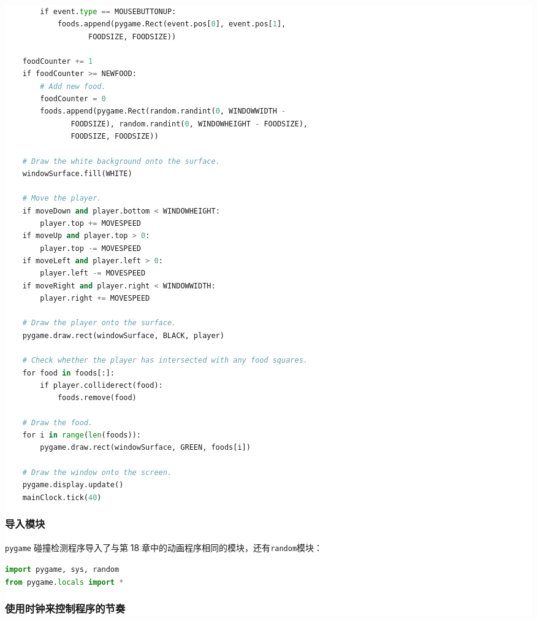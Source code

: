 ```py
        if event.type == MOUSEBUTTONUP:
            foods.append(pygame.Rect(event.pos[0], event.pos[1],
                   FOODSIZE, FOODSIZE))

    foodCounter += 1
    if foodCounter >= NEWFOOD:
        # Add new food.
        foodCounter = 0
        foods.append(pygame.Rect(random.randint(0, WINDOWWIDTH -
               FOODSIZE), random.randint(0, WINDOWHEIGHT - FOODSIZE),
               FOODSIZE, FOODSIZE))

    # Draw the white background onto the surface.
    windowSurface.fill(WHITE)

    # Move the player.
    if moveDown and player.bottom < WINDOWHEIGHT:
        player.top += MOVESPEED
    if moveUp and player.top > 0:
        player.top -= MOVESPEED
    if moveLeft and player.left > 0:
        player.left -= MOVESPEED
    if moveRight and player.right < WINDOWWIDTH:
        player.right += MOVESPEED

    # Draw the player onto the surface.
    pygame.draw.rect(windowSurface, BLACK, player)

    # Check whether the player has intersected with any food squares.
    for food in foods[:]:
        if player.colliderect(food):
            foods.remove(food)

    # Draw the food.
    for i in range(len(foods)):
        pygame.draw.rect(windowSurface, GREEN, foods[i])

    # Draw the window onto the screen.
    pygame.display.update()
    mainClock.tick(40)
```

### 导入模块

`pygame` 碰撞检测程序导入了与第 18 章中的动画程序相同的模块，还有`random`模块：

```py
import pygame, sys, random
from pygame.locals import *
```

### 使用时钟来控制程序的节奏
